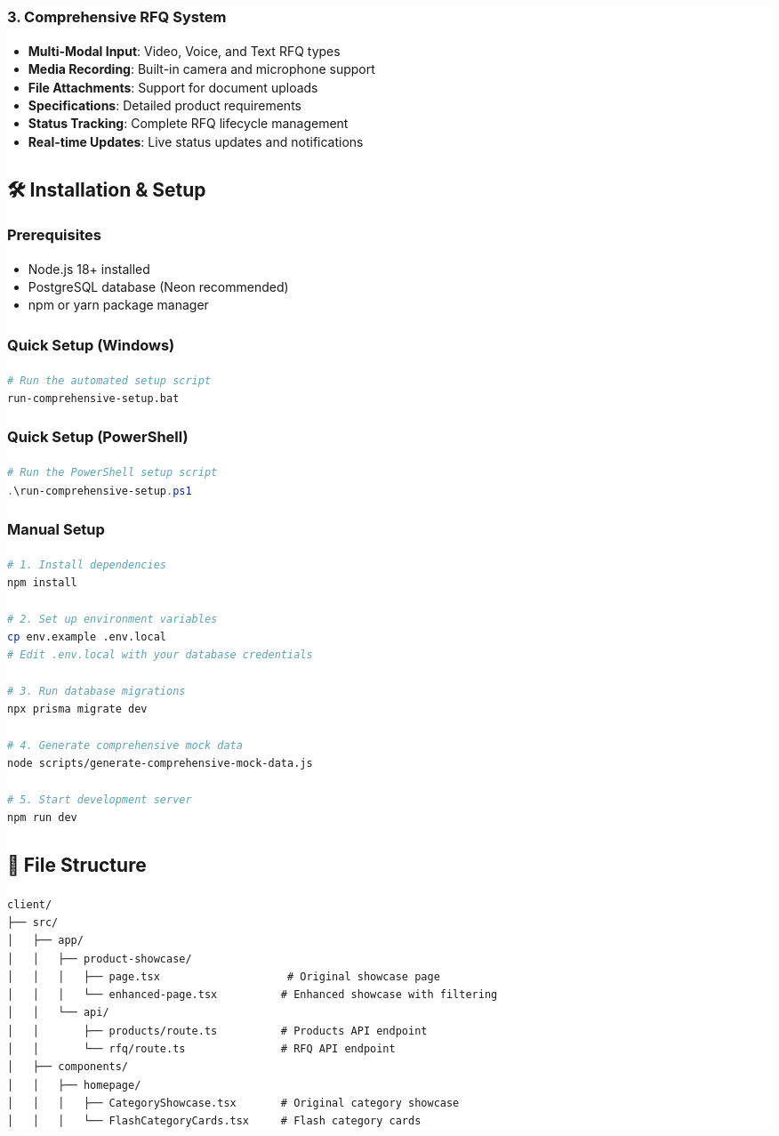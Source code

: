 ### 3. Comprehensive RFQ System
- **Multi-Modal Input**: Video, Voice, and Text RFQ types
- **Media Recording**: Built-in camera and microphone support
- **File Attachments**: Support for document uploads
- **Specifications**: Detailed product requirements
- **Status Tracking**: Complete RFQ lifecycle management
- **Real-time Updates**: Live status updates and notifications

## 🛠️ Installation & Setup

### Prerequisites
- Node.js 18+ installed
- PostgreSQL database (Neon recommended)
- npm or yarn package manager

### Quick Setup (Windows)
```bash
# Run the automated setup script
run-comprehensive-setup.bat
```

### Quick Setup (PowerShell)
```powershell
# Run the PowerShell setup script
.\run-comprehensive-setup.ps1
```

### Manual Setup
```bash
# 1. Install dependencies
npm install

# 2. Set up environment variables
cp env.example .env.local
# Edit .env.local with your database credentials

# 3. Run database migrations
npx prisma migrate dev

# 4. Generate comprehensive mock data
node scripts/generate-comprehensive-mock-data.js

# 5. Start development server
npm run dev
```

## 📁 File Structure

```
client/
├── src/
│   ├── app/
│   │   ├── product-showcase/
│   │   │   ├── page.tsx                    # Original showcase page
│   │   │   └── enhanced-page.tsx          # Enhanced showcase with filtering
│   │   └── api/
│   │       ├── products/route.ts          # Products API endpoint
│   │       └── rfq/route.ts               # RFQ API endpoint
│   ├── components/
│   │   ├── homepage/
│   │   │   ├── CategoryShowcase.tsx       # Original category showcase
│   │   │   └── FlashCategoryCards.tsx     # Flash category cards
```